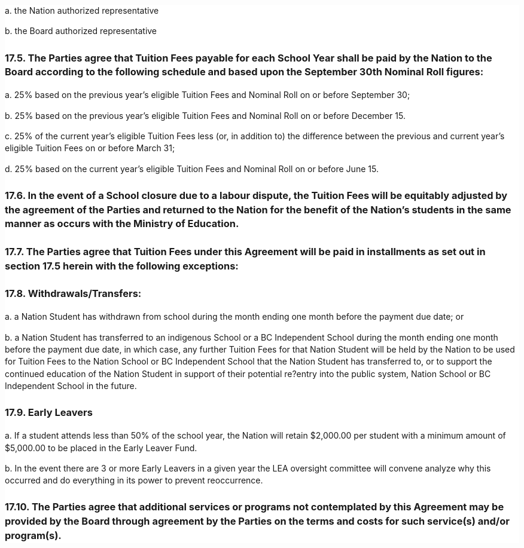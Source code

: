 a. the Nation authorized representative

b. the Board authorized representative

### 17.5. The Parties agree that Tuition Fees payable for each School Year shall be paid by the Nation to the Board according to the following schedule and based upon the September 30th Nominal Roll figures:

a. 25% based on the previous year’s eligible Tuition Fees and Nominal Roll on or before September 30;

b. 25% based on the previous year’s eligible Tuition Fees and Nominal Roll on or before December 15.

c. 25% of the current year’s eligible Tuition Fees less (or, in addition to) the difference between the previous and current year’s eligible Tuition Fees on or before March 31;

d. 25% based on the current year’s eligible Tuition Fees and Nominal Roll on or before June 15.

### 17.6. In the event of a School closure due to a labour dispute, the Tuition Fees will be equitably adjusted by the agreement of the Parties and returned to the Nation for the benefit of the Nation’s students in the same manner as occurs with the Ministry of Education.

### 17.7. The Parties agree that Tuition Fees under this Agreement will be paid in installments as set out in section 17.5 herein with the following exceptions:

### 17.8. Withdrawals/Transfers:

a. a Nation Student has withdrawn from school during the month ending one month before the payment due date; or

b. a Nation Student has transferred to an indigenous School or a BC Independent School during the month ending one month before the payment due date, in which case, any further Tuition Fees for that Nation Student will be held by the Nation to be used for Tuition Fees to the Nation School or BC Independent School that the Nation Student has transferred to, or to support the continued education of the Nation Student in support of their potential re?entry into the public system, Nation School or BC Independent School in the future.

### 17.9. Early Leavers

a. If a student attends less than 50% of the school year, the Nation will retain $2,000.00 per student with a minimum amount of $5,000.00 to be placed in the Early Leaver Fund.

b. In the event there are 3 or more Early Leavers in a given year the LEA oversight committee will convene analyze why this occurred and do everything in its power to prevent reoccurrence.

### 17.10. The Parties agree that additional services or programs not contemplated by this Agreement may be provided by the Board through agreement by the Parties on the terms and costs for such service(s) and/or program(s).
